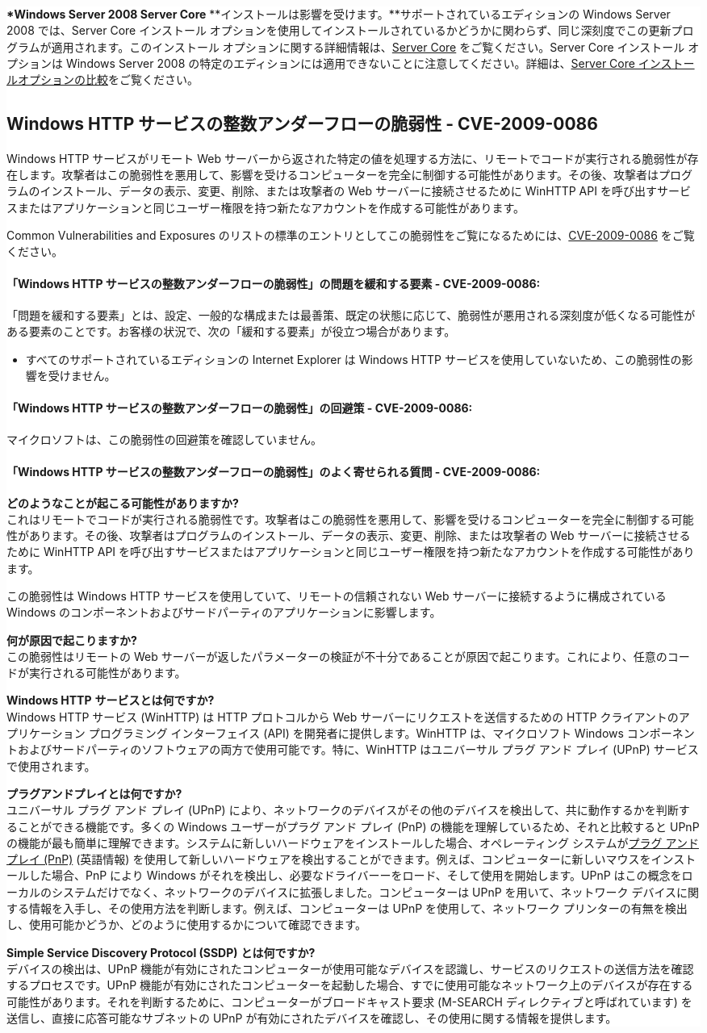 **\*Windows Server 2008 Server Core** **インストールは影響を受けます。**サポートされているエディションの Windows Server 2008 では、Server Core インストール オプションを使用してインストールされているかどうかに関わらず、同じ深刻度でこの更新プログラムが適用されます。このインストール オプションに関する詳細情報は、[Server Core](http://www.microsoft.com/japan/windowsserver2008/servercore.mspx) をご覧ください。Server Core インストール オプションは Windows Server 2008 の特定のエディションには適用できないことに注意してください。詳細は、[Server Core インストールオプションの比較](http://www.microsoft.com/japan/windowsserver2008/editions/core.mspx)をご覧ください。
  
Windows HTTP サービスの整数アンダーフローの脆弱性 - CVE-2009-0086  
-----------------------------------------------------------------
  
<span></span>
Windows HTTP サービスがリモート Web サーバーから返された特定の値を処理する方法に、リモートでコードが実行される脆弱性が存在します。攻撃者はこの脆弱性を悪用して、影響を受けるコンピューターを完全に制御する可能性があります。その後、攻撃者はプログラムのインストール、データの表示、変更、削除、または攻撃者の Web サーバーに接続させるために WinHTTP API を呼び出すサービスまたはアプリケーションと同じユーザー権限を持つ新たなアカウントを作成する可能性があります。
  
Common Vulnerabilities and Exposures のリストの標準のエントリとしてこの脆弱性をご覧になるためには、[CVE-2009-0086](http://cve.mitre.org/cgi-bin/cvename.cgi?name=cve-2009-0086) をご覧ください。
  
#### 「Windows HTTP サービスの整数アンダーフローの脆弱性」の問題を緩和する要素 - CVE-2009-0086:
  
「問題を緩和する要素」とは、設定、一般的な構成または最善策、既定の状態に応じて、脆弱性が悪用される深刻度が低くなる可能性がある要素のことです。お客様の状況で、次の「緩和する要素」が役立つ場合があります。
  
-   すべてのサポートされているエディションの Internet Explorer は Windows HTTP サービスを使用していないため、この脆弱性の影響を受けません。
  
#### 「Windows HTTP サービスの整数アンダーフローの脆弱性」の回避策 - CVE-2009-0086:
  
マイクロソフトは、この脆弱性の回避策を確認していません。
  
#### 「Windows HTTP サービスの整数アンダーフローの脆弱性」のよく寄せられる質問 - CVE-2009-0086:
  
**どのようなことが起こる可能性がありますか?**  
これはリモートでコードが実行される脆弱性です。攻撃者はこの脆弱性を悪用して、影響を受けるコンピューターを完全に制御する可能性があります。その後、攻撃者はプログラムのインストール、データの表示、変更、削除、または攻撃者の Web サーバーに接続させるために WinHTTP API を呼び出すサービスまたはアプリケーションと同じユーザー権限を持つ新たなアカウントを作成する可能性があります。
  
この脆弱性は Windows HTTP サービスを使用していて、リモートの信頼されない Web サーバーに接続するように構成されている Windows のコンポーネントおよびサードパーティのアプリケーションに影響します。
  
**何が原因で起こりますか?**  
この脆弱性はリモートの Web サーバーが返したパラメーターの検証が不十分であることが原因で起こります。これにより、任意のコードが実行される可能性があります。
  
**Windows HTTP** **サービスとは何ですか?**  
Windows HTTP サービス (WinHTTP) は HTTP プロトコルから Web サーバーにリクエストを送信するための HTTP クライアントのアプリケーション プログラミング インターフェイス (API) を開発者に提供します。WinHTTP は、マイクロソフト Windows コンポーネントおよびサードパーティのソフトウェアの両方で使用可能です。特に、WinHTTP はユニバーサル プラグ アンド プレイ (UPnP) サービスで使用されます。
  
**プラグアンドプレイとは何ですか?**  
ユニバーサル プラグ アンド プレイ (UPnP) により、ネットワークのデバイスがその他のデバイスを検出して、共に動作するかを判断することができる機能です。多くの Windows ユーザーがプラグ アンド プレイ (PnP) の機能を理解しているため、それと比較すると UPnP の機能が最も簡単に理解できます。システムに新しいハードウェアをインストールした場合、オペレーティング システムが[プラグ アンド プレイ (PnP)](http://www.microsoft.com/technet/prodtechnol/windows2000pro/evaluate/featfunc/plugplay.mspx) (英語情報) を使用して新しいハードウェアを検出することができます。例えば、コンピューターに新しいマウスをインストールした場合、PnP により Windows がそれを検出し、必要なドライバーーをロード、そして使用を開始します。UPnP はこの概念をローカルのシステムだけでなく、ネットワークのデバイスに拡張しました。コンピューターは UPnP を用いて、ネットワーク デバイスに関する情報を入手し、その使用方法を判断します。例えば、コンピューターは UPnP を使用して、ネットワーク プリンターの有無を検出し、使用可能かどうか、どのように使用するかについて確認できます。
  
**Simple Service Discovery Protocol (SSDP)** **とは何ですか?**  
デバイスの検出は、UPnP 機能が有効にされたコンピューターが使用可能なデバイスを認識し、サービスのリクエストの送信方法を確認するプロセスです。UPnP 機能が有効にされたコンピューターを起動した場合、すでに使用可能なネットワーク上のデバイスが存在する可能性があります。それを判断するために、コンピューターがブロードキャスト要求 (M-SEARCH ディレクティブと呼ばれています) を送信し、直接に応答可能なサブネットの UPnP が有効にされたデバイスを確認し、その使用に関する情報を提供します。
  